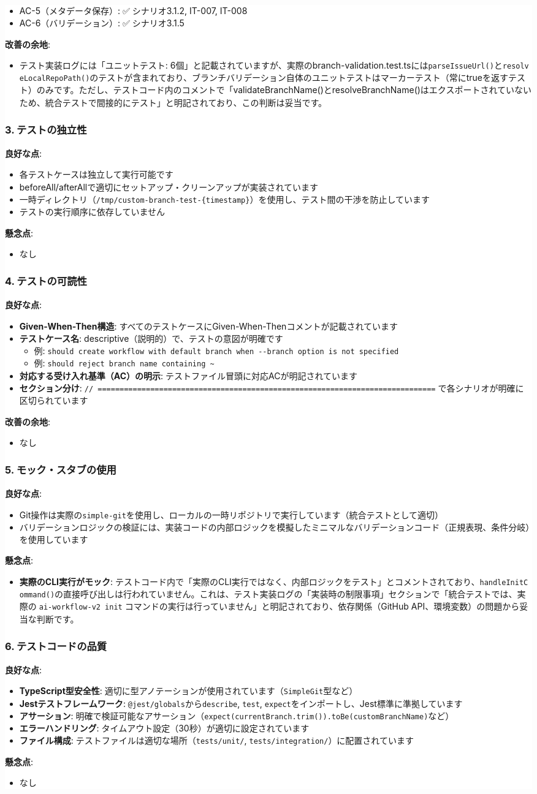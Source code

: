   - AC-5（メタデータ保存）: ✅ シナリオ3.1.2, IT-007, IT-008
  - AC-6（バリデーション）: ✅ シナリオ3.1.5

**改善の余地**:
- テスト実装ログには「ユニットテスト: 6個」と記載されていますが、実際のbranch-validation.test.tsには`parseIssueUrl()`と`resolveLocalRepoPath()`のテストが含まれており、ブランチバリデーション自体のユニットテストはマーカーテスト（常にtrueを返すテスト）のみです。ただし、テストコード内のコメントで「validateBranchName()とresolveBranchName()はエクスポートされていないため、統合テストで間接的にテスト」と明記されており、この判断は妥当です。

### 3. テストの独立性

**良好な点**:
- 各テストケースは独立して実行可能です
- beforeAll/afterAllで適切にセットアップ・クリーンアップが実装されています
- 一時ディレクトリ（`/tmp/custom-branch-test-{timestamp}`）を使用し、テスト間の干渉を防止しています
- テストの実行順序に依存していません

**懸念点**:
- なし

### 4. テストの可読性

**良好な点**:
- **Given-When-Then構造**: すべてのテストケースにGiven-When-Thenコメントが記載されています
- **テストケース名**: descriptive（説明的）で、テストの意図が明確です
  - 例: `should create workflow with default branch when --branch option is not specified`
  - 例: `should reject branch name containing ~`
- **対応する受け入れ基準（AC）の明示**: テストファイル冒頭に対応ACが明記されています
- **セクション分け**: `// =============================================================================` で各シナリオが明確に区切られています

**改善の余地**:
- なし

### 5. モック・スタブの使用

**良好な点**:
- Git操作は実際の`simple-git`を使用し、ローカルの一時リポジトリで実行しています（統合テストとして適切）
- バリデーションロジックの検証には、実装コードの内部ロジックを模擬したミニマルなバリデーションコード（正規表現、条件分岐）を使用しています

**懸念点**:
- **実際のCLI実行がモック**: テストコード内で「実際のCLI実行ではなく、内部ロジックをテスト」とコメントされており、`handleInitCommand()`の直接呼び出しは行われていません。これは、テスト実装ログの「実装時の制限事項」セクションで「統合テストでは、実際の `ai-workflow-v2 init` コマンドの実行は行っていません」と明記されており、依存関係（GitHub API、環境変数）の問題から妥当な判断です。

### 6. テストコードの品質

**良好な点**:
- **TypeScript型安全性**: 適切に型アノテーションが使用されています（`SimpleGit`型など）
- **Jestテストフレームワーク**: `@jest/globals`から`describe`, `test`, `expect`をインポートし、Jest標準に準拠しています
- **アサーション**: 明確で検証可能なアサーション（`expect(currentBranch.trim()).toBe(customBranchName)`など）
- **エラーハンドリング**: タイムアウト設定（30秒）が適切に設定されています
- **ファイル構成**: テストファイルは適切な場所（`tests/unit/`, `tests/integration/`）に配置されています

**懸念点**:
- なし
